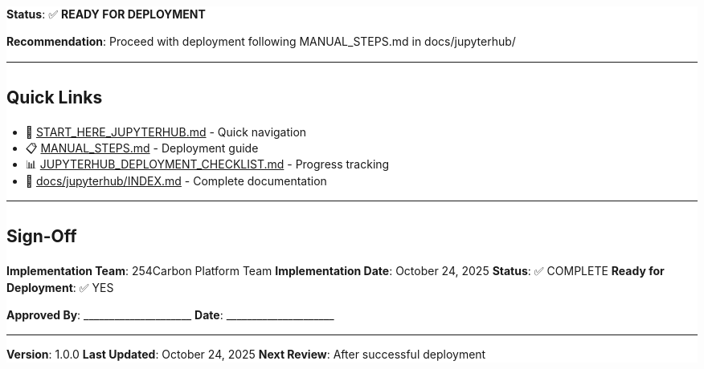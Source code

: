 **Status**: ✅ **READY FOR DEPLOYMENT**

**Recommendation**: Proceed with deployment following MANUAL_STEPS.md in docs/jupyterhub/

---

## Quick Links

- 🚀 [START_HERE_JUPYTERHUB.md](./START_HERE_JUPYTERHUB.md) - Quick navigation
- 📋 [MANUAL_STEPS.md](./docs/jupyterhub/MANUAL_STEPS.md) - Deployment guide
- 📊 [JUPYTERHUB_DEPLOYMENT_CHECKLIST.md](./JUPYTERHUB_DEPLOYMENT_CHECKLIST.md) - Progress tracking
- 📖 [docs/jupyterhub/INDEX.md](./docs/jupyterhub/INDEX.md) - Complete documentation

---

## Sign-Off

**Implementation Team**: 254Carbon Platform Team
**Implementation Date**: October 24, 2025
**Status**: ✅ COMPLETE
**Ready for Deployment**: ✅ YES

**Approved By**: _____________________
**Date**: _____________________

---

**Version**: 1.0.0
**Last Updated**: October 24, 2025
**Next Review**: After successful deployment
